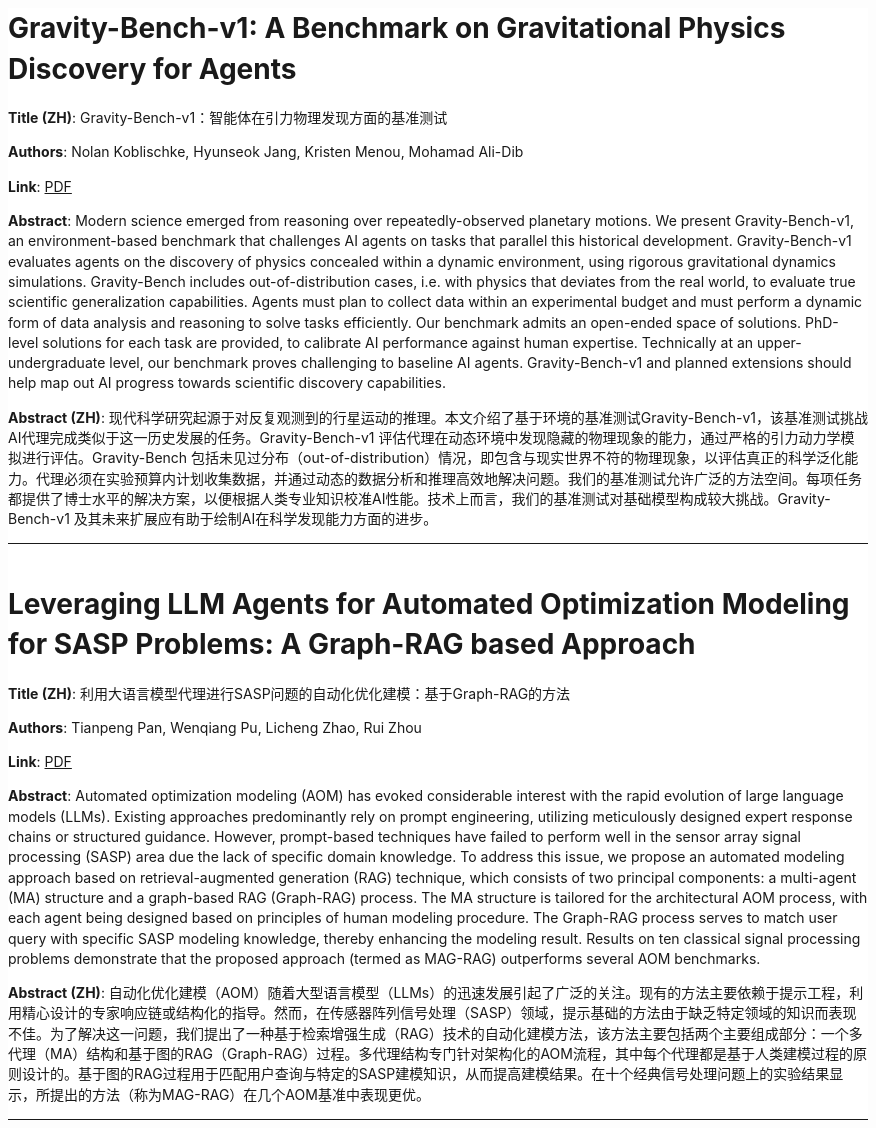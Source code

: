# Gravity-Bench-v1: A Benchmark on Gravitational Physics Discovery for Agents 

**Title (ZH)**: Gravity-Bench-v1：智能体在引力物理发现方面的基准测试 

**Authors**: Nolan Koblischke, Hyunseok Jang, Kristen Menou, Mohamad Ali-Dib  

**Link**: [PDF](https://arxiv.org/pdf/2501.18411)  

**Abstract**: Modern science emerged from reasoning over repeatedly-observed planetary motions. We present Gravity-Bench-v1, an environment-based benchmark that challenges AI agents on tasks that parallel this historical development. Gravity-Bench-v1 evaluates agents on the discovery of physics concealed within a dynamic environment, using rigorous gravitational dynamics simulations. Gravity-Bench includes out-of-distribution cases, i.e. with physics that deviates from the real world, to evaluate true scientific generalization capabilities. Agents must plan to collect data within an experimental budget and must perform a dynamic form of data analysis and reasoning to solve tasks efficiently. Our benchmark admits an open-ended space of solutions. PhD-level solutions for each task are provided, to calibrate AI performance against human expertise. Technically at an upper-undergraduate level, our benchmark proves challenging to baseline AI agents. Gravity-Bench-v1 and planned extensions should help map out AI progress towards scientific discovery capabilities. 

**Abstract (ZH)**: 现代科学研究起源于对反复观测到的行星运动的推理。本文介绍了基于环境的基准测试Gravity-Bench-v1，该基准测试挑战AI代理完成类似于这一历史发展的任务。Gravity-Bench-v1 评估代理在动态环境中发现隐藏的物理现象的能力，通过严格的引力动力学模拟进行评估。Gravity-Bench 包括未见过分布（out-of-distribution）情况，即包含与现实世界不符的物理现象，以评估真正的科学泛化能力。代理必须在实验预算内计划收集数据，并通过动态的数据分析和推理高效地解决问题。我们的基准测试允许广泛的方法空间。每项任务都提供了博士水平的解决方案，以便根据人类专业知识校准AI性能。技术上而言，我们的基准测试对基础模型构成较大挑战。Gravity-Bench-v1 及其未来扩展应有助于绘制AI在科学发现能力方面的进步。 

---
# Leveraging LLM Agents for Automated Optimization Modeling for SASP Problems: A Graph-RAG based Approach 

**Title (ZH)**: 利用大语言模型代理进行SASP问题的自动化优化建模：基于Graph-RAG的方法 

**Authors**: Tianpeng Pan, Wenqiang Pu, Licheng Zhao, Rui Zhou  

**Link**: [PDF](https://arxiv.org/pdf/2501.18320)  

**Abstract**: Automated optimization modeling (AOM) has evoked considerable interest with the rapid evolution of large language models (LLMs). Existing approaches predominantly rely on prompt engineering, utilizing meticulously designed expert response chains or structured guidance. However, prompt-based techniques have failed to perform well in the sensor array signal processing (SASP) area due the lack of specific domain knowledge. To address this issue, we propose an automated modeling approach based on retrieval-augmented generation (RAG) technique, which consists of two principal components: a multi-agent (MA) structure and a graph-based RAG (Graph-RAG) process. The MA structure is tailored for the architectural AOM process, with each agent being designed based on principles of human modeling procedure. The Graph-RAG process serves to match user query with specific SASP modeling knowledge, thereby enhancing the modeling result. Results on ten classical signal processing problems demonstrate that the proposed approach (termed as MAG-RAG) outperforms several AOM benchmarks. 

**Abstract (ZH)**: 自动化优化建模（AOM）随着大型语言模型（LLMs）的迅速发展引起了广泛的关注。现有的方法主要依赖于提示工程，利用精心设计的专家响应链或结构化的指导。然而，在传感器阵列信号处理（SASP）领域，提示基础的方法由于缺乏特定领域的知识而表现不佳。为了解决这一问题，我们提出了一种基于检索增强生成（RAG）技术的自动化建模方法，该方法主要包括两个主要组成部分：一个多代理（MA）结构和基于图的RAG（Graph-RAG）过程。多代理结构专门针对架构化的AOM流程，其中每个代理都是基于人类建模过程的原则设计的。基于图的RAG过程用于匹配用户查询与特定的SASP建模知识，从而提高建模结果。在十个经典信号处理问题上的实验结果显示，所提出的方法（称为MAG-RAG）在几个AOM基准中表现更优。 

---
